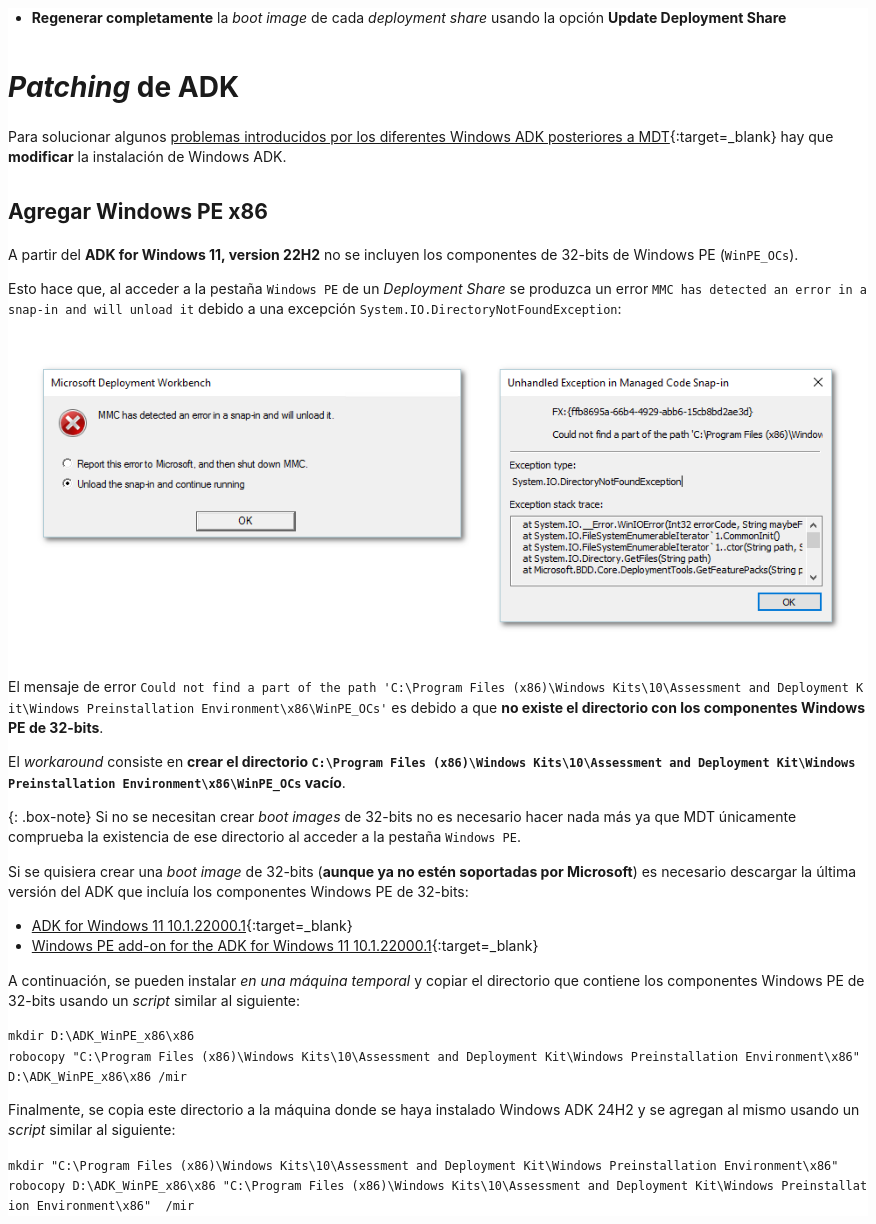 * **Regenerar completamente** la _boot image_ de cada _deployment share_ usando la opción **Update Deployment Share**

# _Patching_ de ADK

Para solucionar algunos [problemas introducidos por los diferentes Windows ADK posteriores a MDT](https://learn.microsoft.com/en-us/mem/configmgr/mdt/known-issues){:target=_blank} hay que **modificar** la instalación de Windows ADK.

## Agregar Windows PE x86

A partir del **ADK for Windows 11, version 22H2** no se incluyen los componentes de 32-bits de Windows PE (`WinPE_OCs`).

Esto hace que, al acceder a la pestaña `Windows PE` de un _Deployment Share_ se produzca un error `MMC has detected an error in a snap-in and will unload it` debido a una excepción `System.IO.DirectoryNotFoundException`:

![MMC Crash][1]

El mensaje de error `Could not find a part of the path 'C:\Program Files (x86)\Windows Kits\10\Assessment and Deployment Kit\Windows Preinstallation Environment\x86\WinPE_OCs'` es debido a que **no existe el directorio con los componentes Windows PE de 32-bits**.

El _workaround_ consiste en **crear el directorio `C:\Program Files (x86)\Windows Kits\10\Assessment and Deployment Kit\Windows Preinstallation Environment\x86\WinPE_OCs` vacío**.

{: .box-note}
Si no se necesitan crear _boot images_ de 32-bits no es necesario hacer nada más ya que MDT únicamente comprueba la existencia de ese directorio al acceder a la pestaña `Windows PE`.

Si se quisiera crear una _boot image_ de 32-bits (**aunque ya no estén soportadas por Microsoft**) es necesario descargar la última versión del ADK que incluía los componentes Windows PE de 32-bits:

* [ADK for Windows 11 10.1.22000.1](https://go.microsoft.com/fwlink/?linkid=2165884){:target=_blank}
* [Windows PE add-on for the ADK for Windows 11 10.1.22000.1](https://go.microsoft.com/fwlink/?linkid=2166133){:target=_blank}

A continuación, se pueden instalar _en una máquina temporal_ y copiar el directorio que contiene los componentes Windows PE de 32-bits usando un _script_ similar al siguiente:

```
mkdir D:\ADK_WinPE_x86\x86
robocopy "C:\Program Files (x86)\Windows Kits\10\Assessment and Deployment Kit\Windows Preinstallation Environment\x86" D:\ADK_WinPE_x86\x86 /mir
```

Finalmente, se copia este directorio a la máquina donde se haya instalado Windows ADK 24H2 y se agregan al mismo usando un _script_ similar al siguiente:

```
mkdir "C:\Program Files (x86)\Windows Kits\10\Assessment and Deployment Kit\Windows Preinstallation Environment\x86"
robocopy D:\ADK_WinPE_x86\x86 "C:\Program Files (x86)\Windows Kits\10\Assessment and Deployment Kit\Windows Preinstallation Environment\x86"  /mir
```


[1]: /assets/img/blog/2024-10-08_image_1.png "MMC Crash"
[2]: /assets/img/blog/2024-10-08_image_2.png "Missing VBScript"
[3]: /assets/img/blog/2024-10-08_image_3.png "Fix HTA"
[4]: /assets/img/blog/2024-10-08_image_4.png "Error 0x80004005"